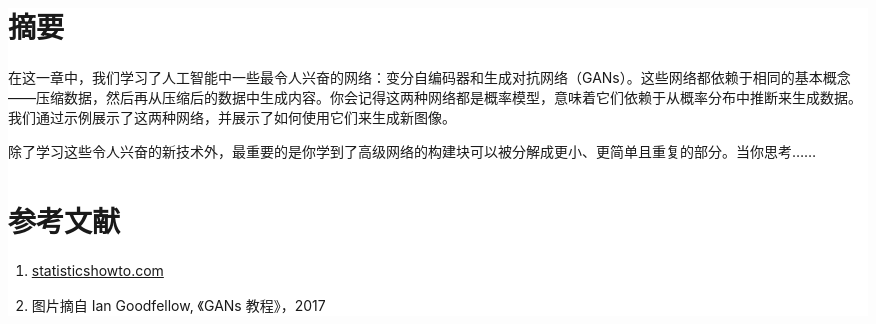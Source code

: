 # 摘要

在这一章中，我们学习了人工智能中一些最令人兴奋的网络：变分自编码器和生成对抗网络（GANs）。这些网络都依赖于相同的基本概念——压缩数据，然后再从压缩后的数据中生成内容。你会记得这两种网络都是概率模型，意味着它们依赖于从概率分布中推断来生成数据。我们通过示例展示了这两种网络，并展示了如何使用它们来生成新图像。

除了学习这些令人兴奋的新技术外，最重要的是你学到了高级网络的构建块可以被分解成更小、更简单且重复的部分。当你思考……

# 参考文献

1.  [statisticshowto.com](http://www.statisticshowto.com/)

1.  图片摘自 Ian Goodfellow, 《GANs 教程》，2017
